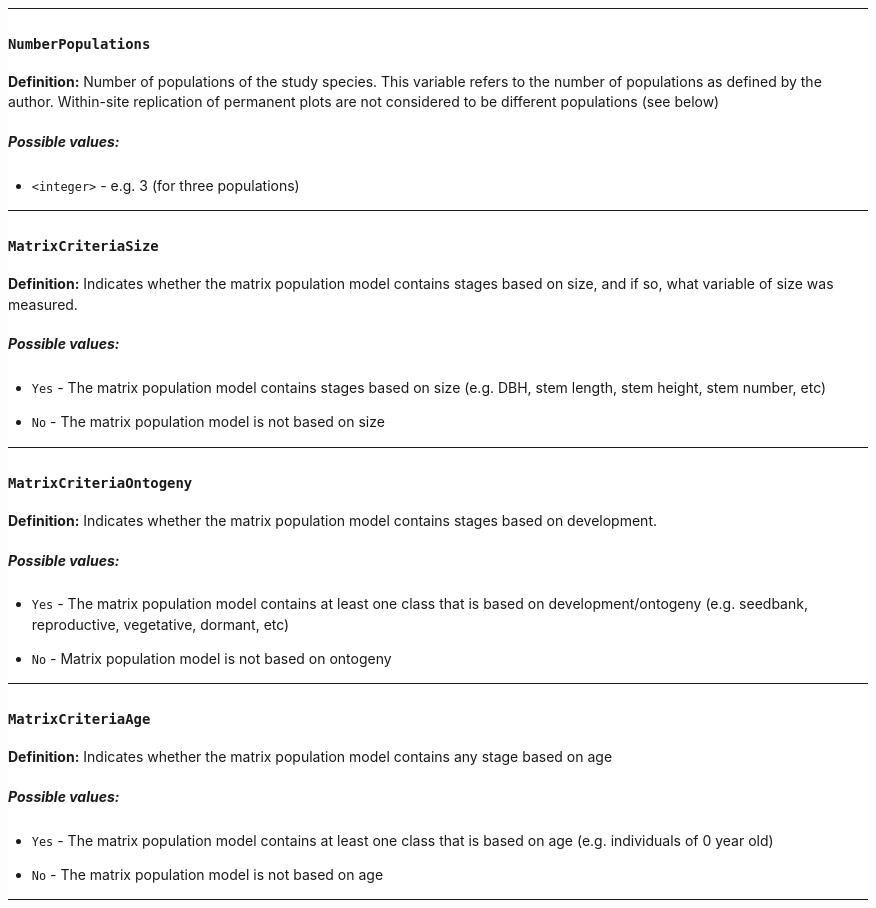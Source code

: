 -----------------------------------------------

### `NumberPopulations`

**Definition:** Number of populations of the study species. This variable refers to the number of populations as defined by the author. Within-site replication of permanent plots are not considered to be different populations (see below)

##### Possible values:

* `<integer>` -	e.g. 3 (for three populations)


-----------------------------------------------

### `MatrixCriteriaSize`

**Definition:** Indicates whether  the matrix  population model contains stages based on size, and if so, what variable of size was measured.

##### Possible values:

* `Yes` -	The matrix population model contains stages based on size (e.g. DBH, stem length, stem height, stem number, etc)

* `No` -	The matrix population model is not based on size


-----------------------------------------------


### `MatrixCriteriaOntogeny`

**Definition:** Indicates whether the matrix population model contains stages based on development. 

##### Possible values:

* `Yes` -	The matrix  population model contains at least one class that is based on development/ontogeny (e.g. seedbank, reproductive, vegetative, dormant, etc)

* `No` -	Matrix population model is not based on ontogeny


-----------------------------------------------


### `MatrixCriteriaAge`

**Definition:** Indicates whether the matrix population model contains any stage based on age

##### Possible values:

* `Yes` -	The matrix population model contains at least one class that is based on age (e.g. individuals of 0 year old)

* `No` -	The matrix population model is not based on age


-----------------------------------------------
